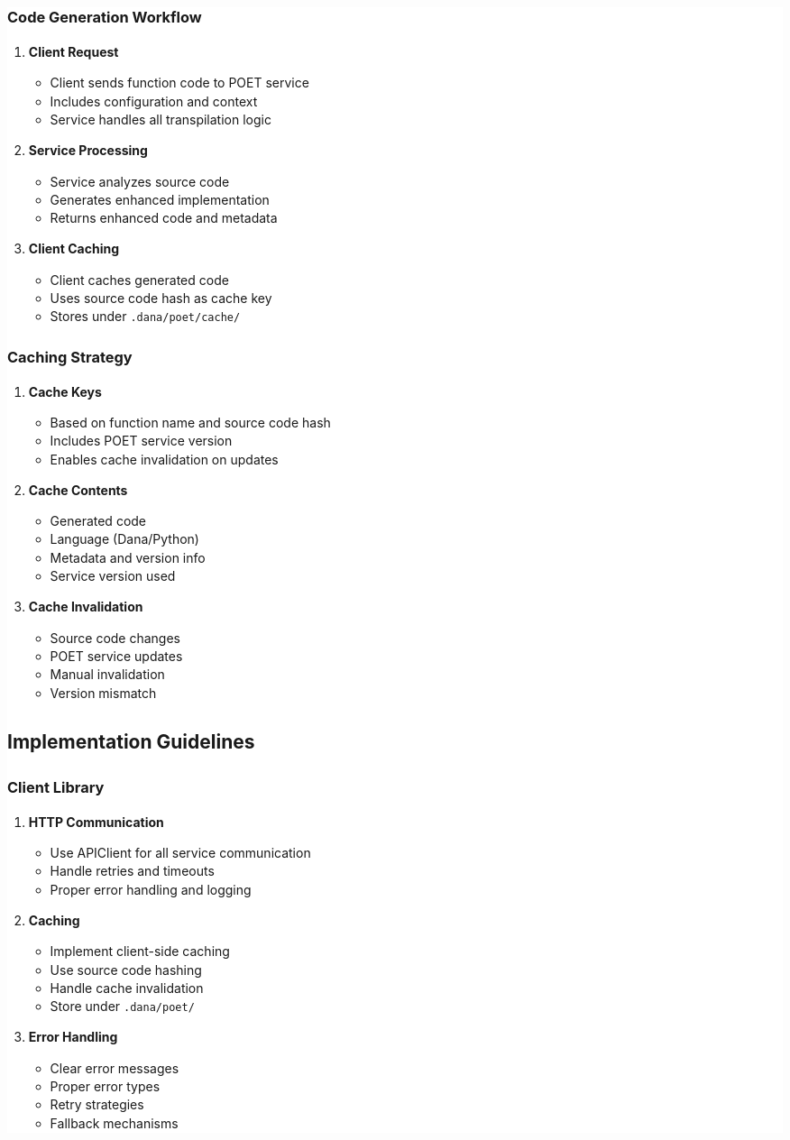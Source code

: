 ### Code Generation Workflow

1. **Client Request**
   - Client sends function code to POET service
   - Includes configuration and context
   - Service handles all transpilation logic

2. **Service Processing**
   - Service analyzes source code
   - Generates enhanced implementation
   - Returns enhanced code and metadata

3. **Client Caching**
   - Client caches generated code
   - Uses source code hash as cache key
   - Stores under `.dana/poet/cache/`

### Caching Strategy

1. **Cache Keys**
   - Based on function name and source code hash
   - Includes POET service version
   - Enables cache invalidation on updates

2. **Cache Contents**
   - Generated code
   - Language (Dana/Python)
   - Metadata and version info
   - Service version used

3. **Cache Invalidation**
   - Source code changes
   - POET service updates
   - Manual invalidation
   - Version mismatch

## Implementation Guidelines

### Client Library

1. **HTTP Communication**
   - Use APIClient for all service communication
   - Handle retries and timeouts
   - Proper error handling and logging

2. **Caching**
   - Implement client-side caching
   - Use source code hashing
   - Handle cache invalidation
   - Store under `.dana/poet/`

3. **Error Handling**
   - Clear error messages
   - Proper error types
   - Retry strategies
   - Fallback mechanisms
